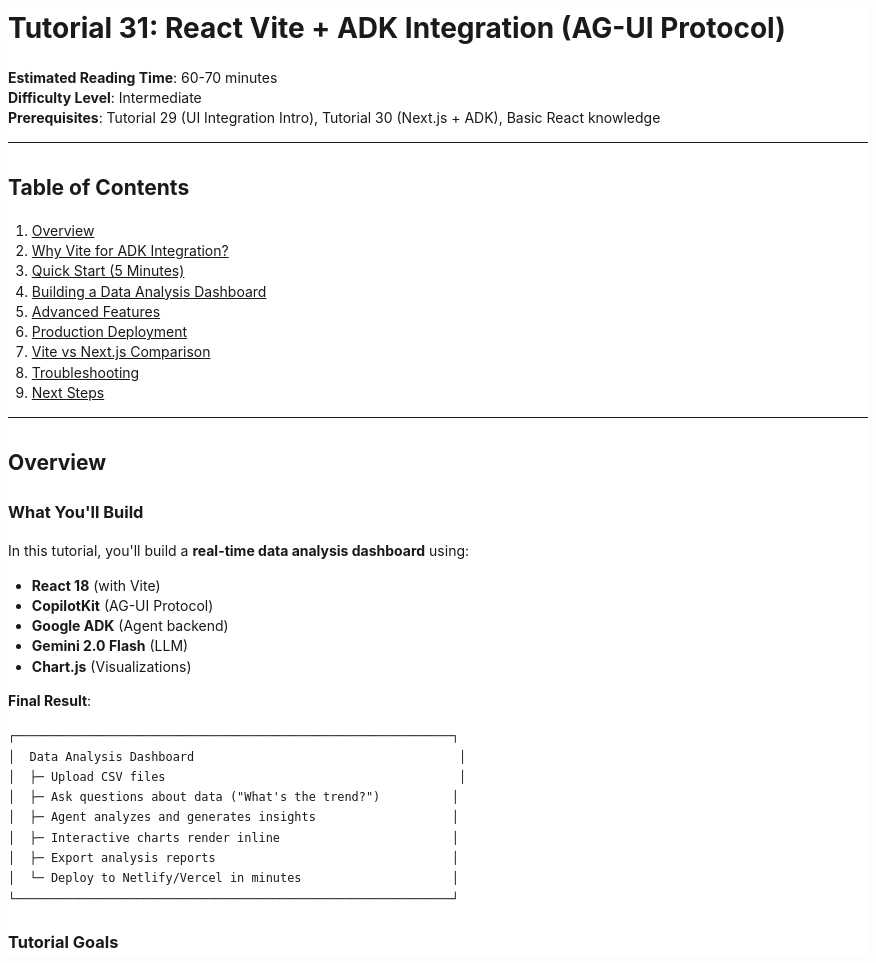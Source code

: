 # Tutorial 31: React Vite + ADK Integration (AG-UI Protocol)

**Estimated Reading Time**: 60-70 minutes  
**Difficulty Level**: Intermediate  
**Prerequisites**: Tutorial 29 (UI Integration Intro), Tutorial 30 (Next.js + ADK), Basic React knowledge

---

## Table of Contents

1. [Overview](#overview)
2. [Why Vite for ADK Integration?](#why-vite-for-adk-integration)
3. [Quick Start (5 Minutes)](#quick-start-5-minutes)
4. [Building a Data Analysis Dashboard](#building-a-data-analysis-dashboard)
5. [Advanced Features](#advanced-features)
6. [Production Deployment](#production-deployment)
7. [Vite vs Next.js Comparison](#vite-vs-nextjs-comparison)
8. [Troubleshooting](#troubleshooting)
9. [Next Steps](#next-steps)

---

## Overview

### What You'll Build

In this tutorial, you'll build a **real-time data analysis dashboard** using:

- **React 18** (with Vite)
- **CopilotKit** (AG-UI Protocol)
- **Google ADK** (Agent backend)
- **Gemini 2.0 Flash** (LLM)
- **Chart.js** (Visualizations)

**Final Result**:

```text
┌─────────────────────────────────────────────────────────────┐
│  Data Analysis Dashboard                                     │
│  ├─ Upload CSV files                                         │
│  ├─ Ask questions about data ("What's the trend?")          │
│  ├─ Agent analyzes and generates insights                   │
│  ├─ Interactive charts render inline                        │
│  ├─ Export analysis reports                                 │
│  └─ Deploy to Netlify/Vercel in minutes                     │
└─────────────────────────────────────────────────────────────┘
```

### Tutorial Goals
